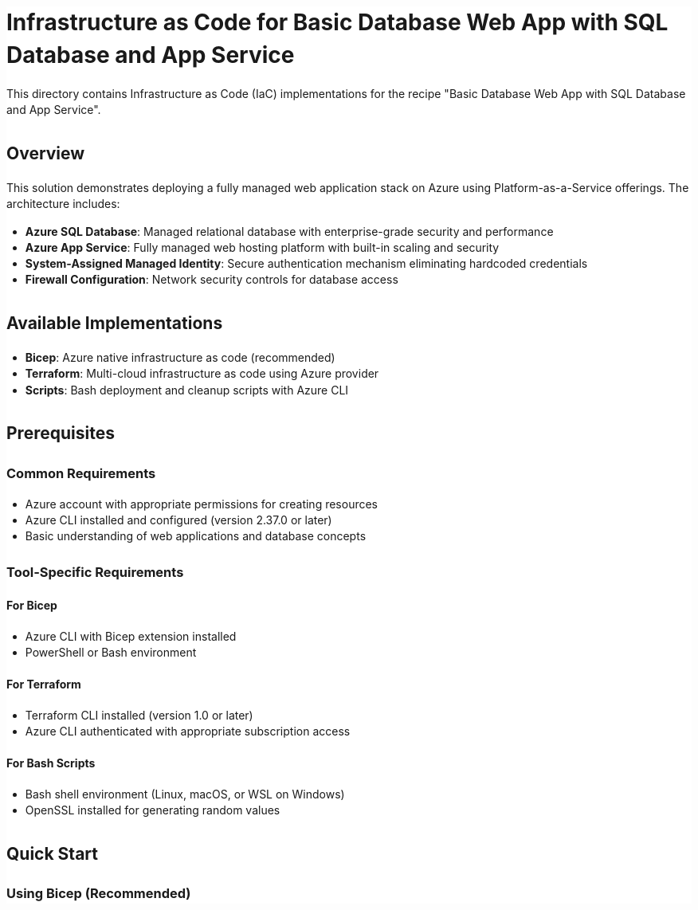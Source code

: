 # Infrastructure as Code for Basic Database Web App with SQL Database and App Service

This directory contains Infrastructure as Code (IaC) implementations for the recipe "Basic Database Web App with SQL Database and App Service".

## Overview

This solution demonstrates deploying a fully managed web application stack on Azure using Platform-as-a-Service offerings. The architecture includes:

- **Azure SQL Database**: Managed relational database with enterprise-grade security and performance
- **Azure App Service**: Fully managed web hosting platform with built-in scaling and security
- **System-Assigned Managed Identity**: Secure authentication mechanism eliminating hardcoded credentials
- **Firewall Configuration**: Network security controls for database access

## Available Implementations

- **Bicep**: Azure native infrastructure as code (recommended)
- **Terraform**: Multi-cloud infrastructure as code using Azure provider
- **Scripts**: Bash deployment and cleanup scripts with Azure CLI

## Prerequisites

### Common Requirements
- Azure account with appropriate permissions for creating resources
- Azure CLI installed and configured (version 2.37.0 or later)
- Basic understanding of web applications and database concepts

### Tool-Specific Requirements

#### For Bicep
- Azure CLI with Bicep extension installed
- PowerShell or Bash environment

#### For Terraform
- Terraform CLI installed (version 1.0 or later)
- Azure CLI authenticated with appropriate subscription access

#### For Bash Scripts
- Bash shell environment (Linux, macOS, or WSL on Windows)
- OpenSSL installed for generating random values

## Quick Start

### Using Bicep (Recommended)
